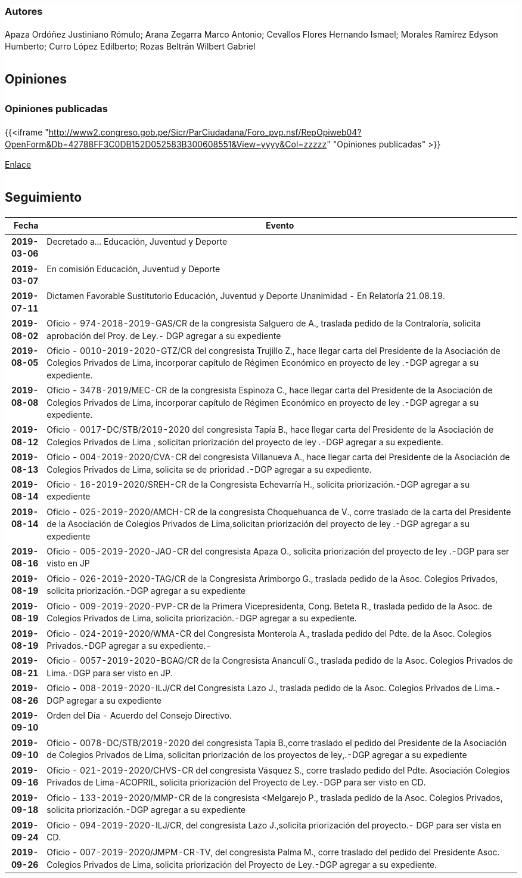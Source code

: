 ### Autores

Apaza Ordóñez Justiniano Rómulo; Arana Zegarra Marco Antonio; Cevallos Flores Hernando Ismael; Morales Ramírez Edyson Humberto; Curro López Edilberto; Rozas Beltrán Wilbert Gabriel


## Opiniones

### Opiniones publicadas

{{<iframe "http://www2.congreso.gob.pe/Sicr/ParCiudadana/Foro_pvp.nsf/RepOpiweb04?OpenForm&Db=42788FF3C0DB152D052583B300608551&View=yyyy&Col=zzzzz" "Opiniones publicadas" >}}

[Enlace](http://www2.congreso.gob.pe/Sicr/ParCiudadana/Foro_pvp.nsf/RepOpiweb04?OpenForm&Db=42788FF3C0DB152D052583B300608551&View=yyyy&Col=zzzzz)

## Seguimiento

| Fecha | Evento |
|------:|--------|
| **2019-03-06** | Decretado a... Educación, Juventud y Deporte|
| **2019-03-07** | En comisión Educación, Juventud y Deporte|
| **2019-07-11** | Dictamen Favorable Sustitutorio Educación, Juventud y Deporte Unanimidad - En Relatoría 21.08.19.|
| **2019-08-02** | Oficio - 974-2018-2019-GAS/CR de la congresista Salguero de A., traslada pedido de la Contraloría, solicita aprobación del Proy. de Ley.- DGP agregar a su expediente|
| **2019-08-05** | Oficio - 0010-2019-2020-GTZ/CR del congresista Trujillo Z., hace llegar carta del Presidente de la Asociación de Colegios Privados de Lima, incorporar capítulo de Régimen Económico en proyecto de ley .-DGP agregar a su expediente.|
| **2019-08-08** | Oficio - 3478-2019/MEC-CR de la congresista Espinoza C., hace llegar carta del Presidente de la Asociación de Colegios Privados de Lima, incorporar capítulo de Régimen Económico en proyecto de ley .-DGP agregar a su expediente.|
| **2019-08-12** | Oficio - 0017-DC/STB/2019-2020 del congresista Tapía B., hace llegar carta del Presidente de la Asociación de Colegios Privados de Lima , solicitan priorización del proyecto de ley .-DGP agregar a su expediente.|
| **2019-08-13** | Oficio - 004-2019-2020/CVA-CR del congresista Villanueva A., hace llegar carta del Presidente de la Asociación de Colegios Privados de Lima, solicita se de prioridad .-DGP agregar a su expediente.|
| **2019-08-14** | Oficio - 16-2019-2020/SREH-CR de la Congresista Echevarría H., solicita priorización.-DGP agregar a su expediente|
| **2019-08-14** | Oficio - 025-2019-2020/AMCH-CR de la congresista Choquehuanca de V., corre traslado de la carta del Presidente de la Asociación de Colegios Privados de Lima,solicitan priorización del proyecto de ley .-DGP agregar a su expediente|
| **2019-08-16** | Oficio - 005-2019-2020-JAO-CR del congresista Apaza O., solicita priorización del proyecto de ley .-DGP para ser visto en JP|
| **2019-08-19** | Oficio - 026-2019-2020-TAG/CR de la Congresista Arimborgo G., traslada pedido de la Asoc. Colegios Privados, solicita priorización.-DGP agregar a su expediente|
| **2019-08-19** | Oficio - 009-2019-2020-PVP-CR de la Primera Vicepresidenta, Cong. Beteta R., traslada pedido de la Asoc. de Colegios Privados de Lima, solicita priorización.-DGP agregar a su expediente.|
| **2019-08-19** | Oficio - 024-2019-2020/WMA-CR del Congresista Monterola A., traslada pedido del Pdte. de la Asoc. Colegios Privados.-DGP agregar a su expediente.-|
| **2019-08-21** | Oficio - 0057-2019-2020-BGAG/CR de la Congresista Ananculí G., traslada pedido de la Asoc. Colegios Privados de Lima.-DGP para ser visto en JP.|
| **2019-08-26** | Oficio - 008-2019-2020-ILJ/CR del Congresista Lazo J., traslada pedido de la Asoc. Colegios Privados de Lima.-DGP agregar a su expediente|
| **2019-09-10** | Orden del Día - Acuerdo del Consejo Directivo.|
| **2019-09-10** | Oficio - 0078-DC/STB/2019-2020 del congresista Tapia B.,corre traslado el pedido del Presidente de la Asociación de Colegios Privados de Lima, solicitan priorización de los proyectos de ley,.-DGP agregar a su expediente|
| **2019-09-16** | Oficio - 021-2019-2020/CHVS-CR del congresista Vásquez S., corre traslado pedido del Pdte. Asociación Colegios Privados de Lima-ACOPRIL, solicita priorización del Proyecto de Ley.-DGP para ser visto en CD.|
| **2019-09-18** | Oficio - 133-2019-2020/MMP-CR de la congresista <Melgarejo P., traslada pedido de la Asoc. Colegios Privados, solicita priorización.-DGP agregar a su expediente|
| **2019-09-24** | Oficio - 094-2019-2020-ILJ/CR, del congresista Lazo J.,solicita priorización del proyecto.- DGP para ser vista en CD.|
| **2019-09-26** | Oficio - 007-2019-2020/JMPM-CR-TV, del congresista Palma M., corre traslado del pedido del Presidente Asoc. Colegios Privados de Lima, solicita priorización del Proyecto de Ley.-DGP agregar a su expediente.|

